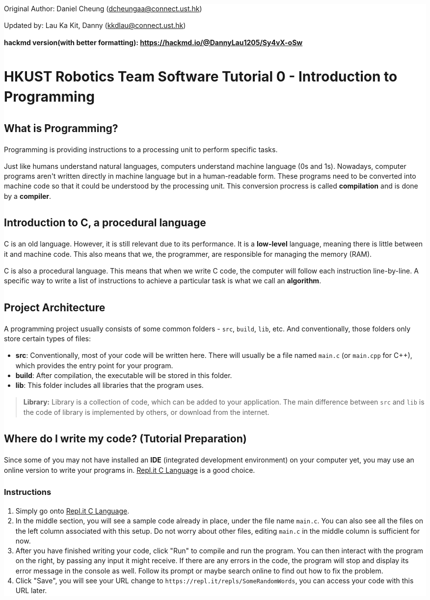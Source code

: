 Original Author: Daniel Cheung (dcheungaa@connect.ust.hk)

Updated by: Lau Ka Kit, Danny (kkdlau@connect.ust.hk)

**hackmd version(with better formatting): https://hackmd.io/@DannyLau1205/Sy4vX-oSw**

# HKUST Robotics Team Software Tutorial 0 - Introduction to Programming

## What is Programming?
Programming is providing instructions to a processing unit to perform specific tasks.

Just like humans understand natural languages, computers understand machine language (0s and 1s). Nowadays, computer programs aren't written directly in machine language but in a human-readable form. These programs need to be converted into machine code so that it could be understood by the processing unit. This conversion procress is called **compilation** and is done by a **compiler**.

## Introduction to C, a procedural language

C is an old language. However, it is still relevant due to its performance. It is a **low-level** language, meaning there is little between it and machine code. This also means that we, the programmer, are responsible for managing the memory (RAM).

C is also a procedural language. This means that when we write C code, the computer will follow each instruction line-by-line. A specific way to write a list of instructions to achieve a particular task is what we call an **algorithm**.

## Project Architecture

A programming project usually consists of some common folders - `src`, `build`, `lib`, etc. And conventionally, those folders only store certain types of files:

* **src**: Conventionally, most of your code will be written here. There will usually be a file named `main.c` (or `main.cpp` for C++), which provides the entry point for your program.
* **build**: After compilation, the executable will be stored in this folder.
* **lib**: This folder includes all libraries that the program uses. 

> **Library:**  Library is a collection of code, which can be added to your application. The main difference between ```src``` and ```lib``` is the code of library is implemented by others, or download from the internet.

## Where do I write my code? (Tutorial Preparation)

Since some of you may not have installed an **IDE** (integrated development environment) on your computer yet, you may use an online version to write your programs in. [Repl.it C Language](https://repl.it/languages/c) is a good choice.

### Instructions

1. Simply go onto [Repl.it C Language](https://repl.it/languages/c).
2. In the middle section, you will see a sample code already in place, under the file name `main.c`. You can also see all the files on the left column associated with this setup. Do not worry about other files, editing `main.c` in the middle column is sufficient for now.
3. After you have finished writing your code, click "Run" to compile and run the program. You can then interact with the program on the right, by passing any input it might receive. If there are any errors in the code, the program will stop and display its error message in the console as well. Follow its prompt or maybe search online to find out how to fix the problem.
4. Click "Save", you will see your URL change to `https://repl.it/repls/SomeRandomWords`, you can access your code with this URL later.
